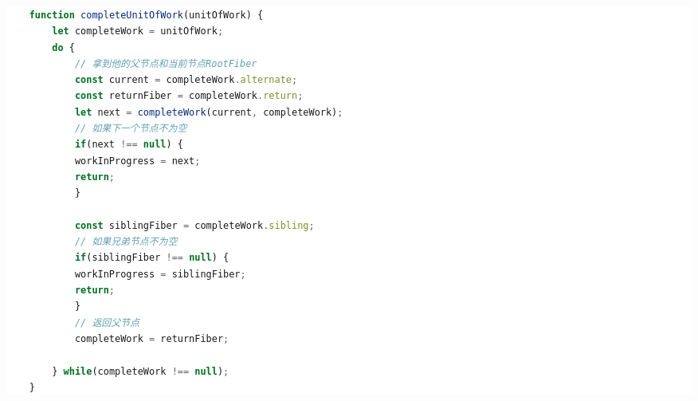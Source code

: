 ```js
    function completeUnitOfWork(unitOfWork) {
        let completeWork = unitOfWork;
        do {
            // 拿到他的父节点和当前节点RootFiber
            const current = completeWork.alternate;
            const returnFiber = completeWork.return;
            let next = completeWork(current, completeWork);
            // 如果下一个节点不为空
            if(next !== null) {
            workInProgress = next;
            return;
            }
            
            const siblingFiber = completeWork.sibling;
            // 如果兄弟节点不为空
            if(siblingFiber !== null) {
            workInProgress = siblingFiber;
            return;
            }
            // 返回父节点
            completeWork = returnFiber;

        } while(completeWork !== null);
    }
```